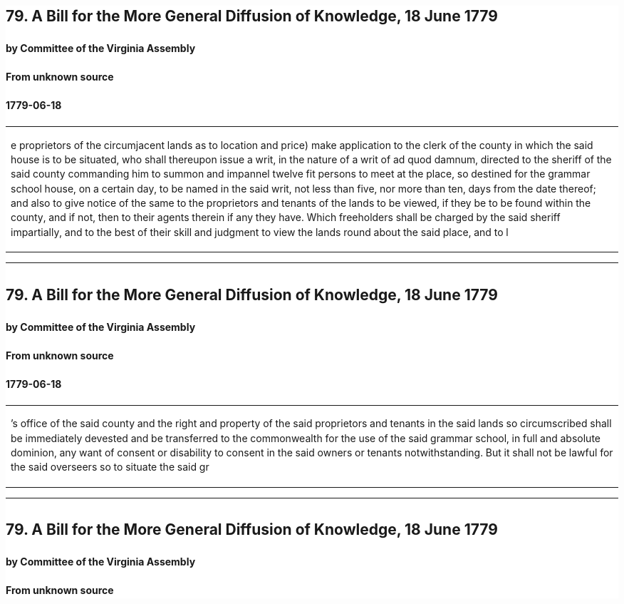 
## 79. A Bill for the More General Diffusion of Knowledge, 18 June 1779

#### by Committee of the Virginia Assembly

#### From unknown source

#### 1779-06-18

<table style="width: 100%;"><tr><td style="width: 50%">

e proprietors of the circumjacent lands as to location and price) make application to the clerk of the county in which the said house is to be situated, who shall thereupon issue a writ, in the nature of a writ of ad quod damnum, directed to the sheriff of the said county commanding him to summon and impannel twelve fit persons to meet at the place, so destined for the grammar school house, on a certain day, to be named in the said writ, not less than five, nor more than ten, days from the date thereof; and also to give notice of the same to the proprietors and tenants of the lands to be viewed, if they be to be found within the county, and if not, then to their agents therein if any they have. Which freeholders shall be charged by the said  sheriff impartially, and to the best of their skill and judgment to view the lands round about the said place, and to l
</td></tr></table>

---

## 79. A Bill for the More General Diffusion of Knowledge, 18 June 1779

#### by Committee of the Virginia Assembly

#### From unknown source

#### 1779-06-18

<table style="width: 100%;"><tr><td style="width: 50%">

’s office of the said county and the right and property of the said proprietors and tenants in the said lands so circumscribed shall be immediately devested and be transferred to the commonwealth for the use of the said grammar school, in full and absolute dominion, any want of consent or disability to consent in the said owners or tenants notwithstanding. But it shall not be lawful for the said overseers so to situate the said gr
</td></tr></table>

---

## 79. A Bill for the More General Diffusion of Knowledge, 18 June 1779

#### by Committee of the Virginia Assembly

#### From unknown source
